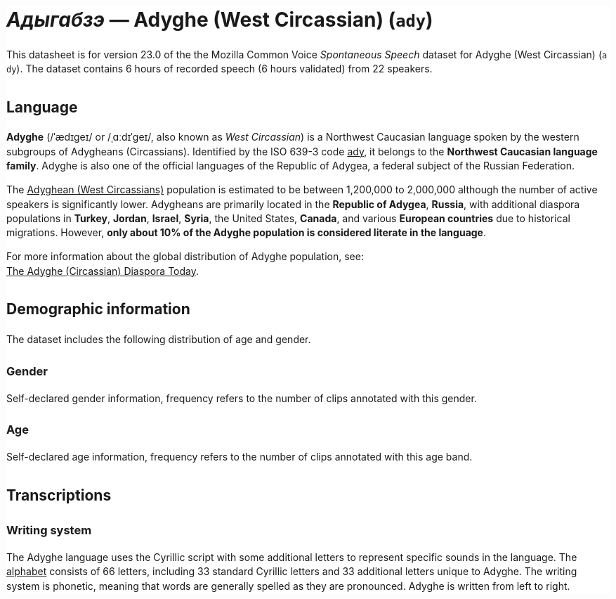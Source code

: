 ﻿# *Адыгабзэ* &mdash; Adyghe (West Circassian) (`ady`)

This datasheet is for version 23.0 of the the Mozilla Common Voice *Spontaneous Speech* dataset 
for Adyghe (West Circassian) (`ady`). The dataset contains 6 hours of recorded
speech (6 hours validated) from 22 speakers.

## Language



**Adyghe** (/ˈædɪɡeɪ/ or /ˌɑːdɪˈɡeɪ/, also known as *West Circassian*) is a Northwest Caucasian language spoken by the western subgroups of Adygheans (Circassians). Identified by the ISO 639-3 code [ady](https://iso639-3.sil.org/code/ady), it belongs to the **Northwest Caucasian language family**. Adyghe is also one of the official languages of the Republic of Adygea, a federal subject of the Russian Federation.

The [Adyghean (West Circassians)](https://en.wikipedia.org/wiki/Circassians) population is estimated to be between 1,200,000 to 2,000,000 although the number of active speakers is significantly lower. Adygheans are primarily located in the **Republic of Adygea**, **Russia**, with additional diaspora populations in **Turkey**, **Jordan**, **Israel**, **Syria**, the United States, **Canada**, and various **European countries** due to historical migrations. However, **only about 10% of the Adyghe population is considered literate in the language**.

For more information about the global distribution of Adyghe population, see:  
[The Adyghe (Circassian) Diaspora Today](https://www.researchgate.net/publication/384043948_ADIGE_CERKES_DIASPORASININ_BUGUNU).

## Demographic information

The dataset includes the following distribution of age and gender.

### Gender

Self-declared gender information, frequency refers to the number of clips annotated with this gender.




### Age

Self-declared age information, frequency refers to the number of clips annotated with this age band.





## Transcriptions




### Writing system




The Adyghe language uses the Cyrillic script with some additional letters to represent specific sounds in the language. The [alphabet](https://www.omniglot.com/writing/adyghe.htm) consists of 66 letters, including 33 standard Cyrillic letters and 33 additional letters unique to Adyghe. The writing system is phonetic, meaning that words are generally spelled as they are pronounced. Adyghe is written from left to right. 
